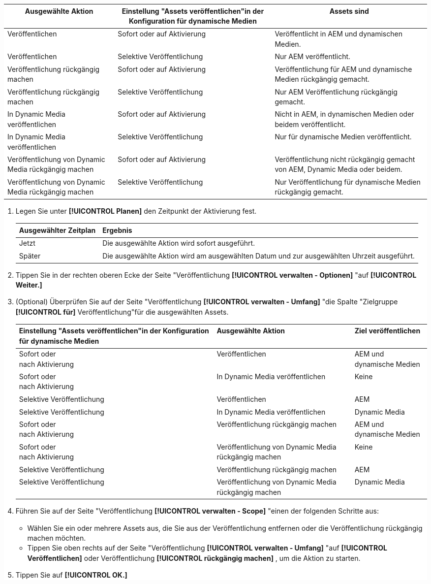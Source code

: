   | Ausgewählte Aktion | Einstellung &quot;Assets veröffentlichen&quot;in der Konfiguration für dynamische Medien | Assets sind |
   | --- | --- | --- |
   | Veröffentlichen   | Sofort oder auf Aktivierung | Veröffentlicht in AEM und dynamischen Medien. |
   | Veröffentlichen   | Selektive Veröffentlichung | Nur AEM veröffentlicht. |
   | Veröffentlichung rückgängig machen | Sofort oder auf Aktivierung | Veröffentlichung für AEM und dynamische Medien rückgängig gemacht. |
   | Veröffentlichung rückgängig machen | Selektive Veröffentlichung | Nur AEM Veröffentlichung rückgängig gemacht. |
   | In Dynamic Media veröffentlichen | Sofort oder auf Aktivierung | Nicht in AEM, in dynamischen Medien oder beidem veröffentlicht. |
   | In Dynamic Media veröffentlichen | Selektive Veröffentlichung | Nur für dynamische Medien veröffentlicht. |
   | Veröffentlichung von Dynamic Media rückgängig machen | Sofort oder auf Aktivierung | Veröffentlichung nicht rückgängig gemacht von AEM, Dynamic Media oder beidem. |
   | Veröffentlichung von Dynamic Media rückgängig machen | Selektive Veröffentlichung | Nur Veröffentlichung für dynamische Medien rückgängig gemacht. |

1. Legen Sie unter **[!UICONTROL Planen]** den Zeitpunkt der Aktivierung fest.

   | Ausgewählter Zeitplan | Ergebnis |
   | --- | --- |
   | Jetzt | Die ausgewählte Aktion wird sofort ausgeführt. |
   | Später | Die ausgewählte Aktion wird am ausgewählten Datum und zur ausgewählten Uhrzeit ausgeführt. |

1. Tippen Sie in der rechten oberen Ecke der Seite &quot;Veröffentlichung **[!UICONTROL verwalten - Optionen]** &quot;auf **[!UICONTROL Weiter.]**
1. (Optional) Überprüfen Sie auf der Seite &quot;Veröffentlichung **[!UICONTROL verwalten - Umfang]** &quot;die Spalte &quot;Zielgruppe **[!UICONTROL für]** Veröffentlichung&quot;für die ausgewählten Assets.

   | Einstellung &quot;Assets veröffentlichen&quot;in der Konfiguration für dynamische Medien | Ausgewählte Aktion | Ziel veröffentlichen |
   | --- | --- | --- |
   | Sofort oder <br>nach Aktivierung | Veröffentlichen   | AEM und dynamische Medien |
   | Sofort oder <br>nach Aktivierung | In Dynamic Media veröffentlichen | Keine |
   | Selektive Veröffentlichung | Veröffentlichen   | AEM |
   | Selektive Veröffentlichung | In Dynamic Media veröffentlichen | Dynamic Media |
   | Sofort oder <br>nach Aktivierung | Veröffentlichung rückgängig machen | AEM und dynamische Medien |
   | Sofort oder <br>nach Aktivierung | Veröffentlichung von Dynamic Media rückgängig machen | Keine |
   | Selektive Veröffentlichung | Veröffentlichung rückgängig machen | AEM |
   | Selektive Veröffentlichung | Veröffentlichung von Dynamic Media rückgängig machen | Dynamic Media |

1. Führen Sie auf der Seite &quot;Veröffentlichung **[!UICONTROL verwalten - Scope]** &quot;einen der folgenden Schritte aus:
   * Wählen Sie ein oder mehrere Assets aus, die Sie aus der Veröffentlichung entfernen oder die Veröffentlichung rückgängig machen möchten.
   * Tippen Sie oben rechts auf der Seite &quot;Veröffentlichung **[!UICONTROL verwalten - Umfang]** &quot;auf **[!UICONTROL Veröffentlichen]** oder Veröffentlichung **[!UICONTROL rückgängig machen]** , um die Aktion zu starten.
1. Tippen Sie auf **[!UICONTROL OK.]**
